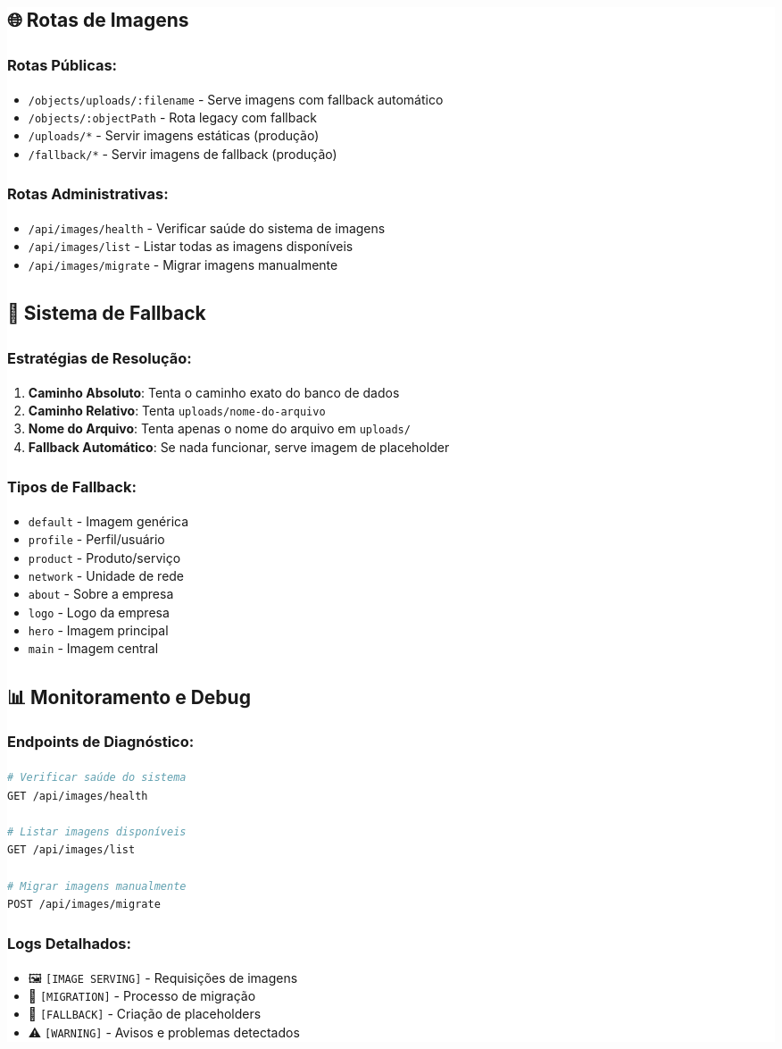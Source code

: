 ```
```

## 🌐 Rotas de Imagens

### **Rotas Públicas:**
- `/objects/uploads/:filename` - Serve imagens com fallback automático
- `/objects/:objectPath` - Rota legacy com fallback
- `/uploads/*` - Servir imagens estáticas (produção)
- `/fallback/*` - Servir imagens de fallback (produção)

### **Rotas Administrativas:**
- `/api/images/health` - Verificar saúde do sistema de imagens
- `/api/images/list` - Listar todas as imagens disponíveis
- `/api/images/migrate` - Migrar imagens manualmente

## 🎨 Sistema de Fallback

### **Estratégias de Resolução:**
1. **Caminho Absoluto**: Tenta o caminho exato do banco de dados
2. **Caminho Relativo**: Tenta `uploads/nome-do-arquivo`
3. **Nome do Arquivo**: Tenta apenas o nome do arquivo em `uploads/`
4. **Fallback Automático**: Se nada funcionar, serve imagem de placeholder

### **Tipos de Fallback:**
- `default` - Imagem genérica
- `profile` - Perfil/usuário
- `product` - Produto/serviço
- `network` - Unidade de rede
- `about` - Sobre a empresa
- `logo` - Logo da empresa
- `hero` - Imagem principal
- `main` - Imagem central

## 📊 Monitoramento e Debug

### **Endpoints de Diagnóstico:**
```bash
# Verificar saúde do sistema
GET /api/images/health

# Listar imagens disponíveis
GET /api/images/list

# Migrar imagens manualmente
POST /api/images/migrate
```

### **Logs Detalhados:**
- 🖼️ `[IMAGE SERVING]` - Requisições de imagens
- 🔄 `[MIGRATION]` - Processo de migração
- 🎨 `[FALLBACK]` - Criação de placeholders
- ⚠️ `[WARNING]` - Avisos e problemas detectados
